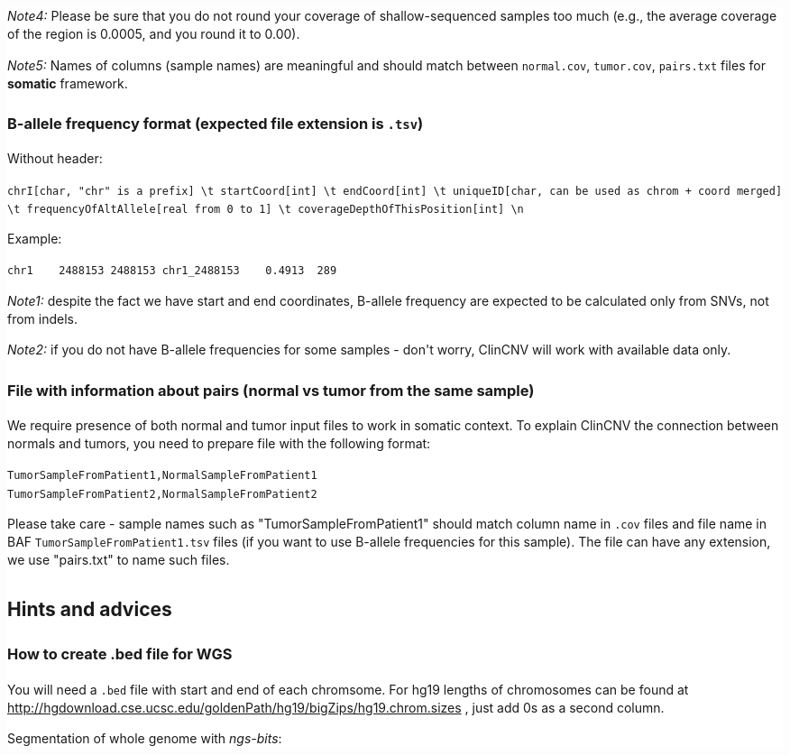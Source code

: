 *Note4:* Please be sure that you do not round your coverage of shallow-sequenced samples too much (e.g., the average coverage of the region is 0.0005, and you round it to 0.00).

*Note5:* Names of columns (sample names) are meaningful and should match between `normal.cov`, `tumor.cov`, `pairs.txt` files for **somatic** framework.

### B-allele frequency format (expected file extension is `.tsv`)

Without header:
```
chrI[char, "chr" is a prefix] \t startCoord[int] \t endCoord[int] \t uniqueID[char, can be used as chrom + coord merged] \t frequencyOfAltAllele[real from 0 to 1] \t coverageDepthOfThisPosition[int] \n
```
Example: 
```
chr1    2488153 2488153 chr1_2488153    0.4913  289
```
*Note1:* despite the fact we have start and end coordinates, B-allele frequency are expected to be calculated only from SNVs, not from indels.

*Note2:* if you do not have B-allele frequencies for some samples - don't worry, ClinCNV will work with available data only.


### File with information about pairs (normal vs tumor from the same sample)

We require presence of both normal and tumor input files to work in somatic context. To explain ClinCNV the connection between normals and tumors, you need to prepare file with the following format:

```
TumorSampleFromPatient1,NormalSampleFromPatient1
TumorSampleFromPatient2,NormalSampleFromPatient2
```

Please take care - sample names such as "TumorSampleFromPatient1" should match column name in `.cov` files and file name in BAF `TumorSampleFromPatient1.tsv` files (if you want to use B-allele frequencies for this sample). The file can have any extension, we use "pairs.txt" to name such files.









## Hints and advices

### How to create .bed file for WGS

You will need a `.bed` file with start and end of each chromsome. For hg19 lengths of chromosomes can be found at http://hgdownload.cse.ucsc.edu/goldenPath/hg19/bigZips/hg19.chrom.sizes , just add 0s as a second column.

Segmentation of whole genome with *ngs-bits*:
